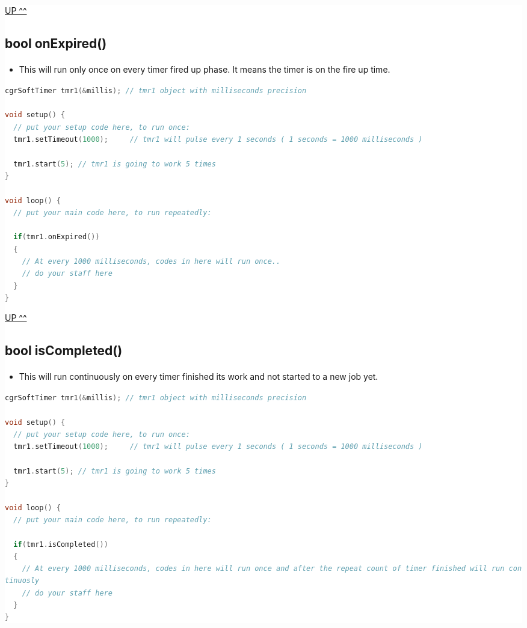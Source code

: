 [UP ^^](#publicMethods)
<h2 id="onExpired">
  bool onExpired()
</h2>

- This will run only once on every timer fired up phase. It means the timer is on the fire up time.

```c++
cgrSoftTimer tmr1(&millis); // tmr1 object with milliseconds precision

void setup() {
  // put your setup code here, to run once:
  tmr1.setTimeout(1000);     // tmr1 will pulse every 1 seconds ( 1 seconds = 1000 milliseconds )
  
  tmr1.start(5); // tmr1 is going to work 5 times
}

void loop() {
  // put your main code here, to run repeatedly:
  
  if(tmr1.onExpired())
  {
    // At every 1000 milliseconds, codes in here will run once..
    // do your staff here
  }
}
```

[UP ^^](#publicMethods)
<h2 id="isCompleted">
  bool isCompleted()
</h2>

- This will run continuously on every timer finished its work and not started to a new job yet.

```c++
cgrSoftTimer tmr1(&millis); // tmr1 object with milliseconds precision

void setup() {
  // put your setup code here, to run once:
  tmr1.setTimeout(1000);     // tmr1 will pulse every 1 seconds ( 1 seconds = 1000 milliseconds )
  
  tmr1.start(5); // tmr1 is going to work 5 times
}

void loop() {
  // put your main code here, to run repeatedly:
  
  if(tmr1.isCompleted())
  {
    // At every 1000 milliseconds, codes in here will run once and after the repeat count of timer finished will run continuosly
    // do your staff here
  }
}
```
